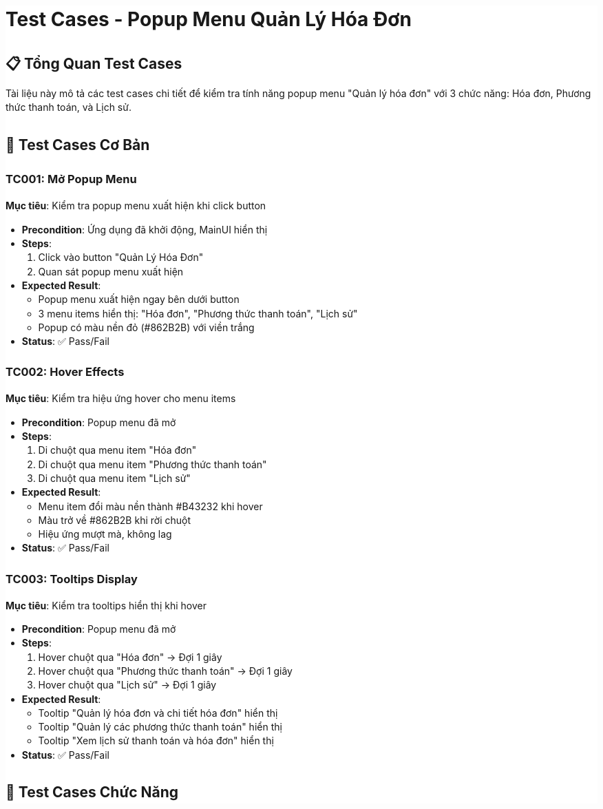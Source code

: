 # Test Cases - Popup Menu Quản Lý Hóa Đơn

## 📋 Tổng Quan Test Cases
Tài liệu này mô tả các test cases chi tiết để kiểm tra tính năng popup menu "Quản lý hóa đơn" với 3 chức năng: Hóa đơn, Phương thức thanh toán, và Lịch sử.

## 🎯 Test Cases Cơ Bản

### TC001: Mở Popup Menu
**Mục tiêu**: Kiểm tra popup menu xuất hiện khi click button
- **Precondition**: Ứng dụng đã khởi động, MainUI hiển thị
- **Steps**:
  1. Click vào button "Quản Lý Hóa Đơn"
  2. Quan sát popup menu xuất hiện
- **Expected Result**: 
  - Popup menu xuất hiện ngay bên dưới button
  - 3 menu items hiển thị: "Hóa đơn", "Phương thức thanh toán", "Lịch sử"
  - Popup có màu nền đỏ (#862B2B) với viền trắng
- **Status**: ✅ Pass/Fail

### TC002: Hover Effects
**Mục tiêu**: Kiểm tra hiệu ứng hover cho menu items
- **Precondition**: Popup menu đã mở
- **Steps**:
  1. Di chuột qua menu item "Hóa đơn"
  2. Di chuột qua menu item "Phương thức thanh toán"
  3. Di chuột qua menu item "Lịch sử"
- **Expected Result**:
  - Menu item đổi màu nền thành #B43232 khi hover
  - Màu trở về #862B2B khi rời chuột
  - Hiệu ứng mượt mà, không lag
- **Status**: ✅ Pass/Fail

### TC003: Tooltips Display
**Mục tiêu**: Kiểm tra tooltips hiển thị khi hover
- **Precondition**: Popup menu đã mở
- **Steps**:
  1. Hover chuột qua "Hóa đơn" → Đợi 1 giây
  2. Hover chuột qua "Phương thức thanh toán" → Đợi 1 giây
  3. Hover chuột qua "Lịch sử" → Đợi 1 giây
- **Expected Result**:
  - Tooltip "Quản lý hóa đơn và chi tiết hóa đơn" hiển thị
  - Tooltip "Quản lý các phương thức thanh toán" hiển thị
  - Tooltip "Xem lịch sử thanh toán và hóa đơn" hiển thị
- **Status**: ✅ Pass/Fail

## 🔧 Test Cases Chức Năng
